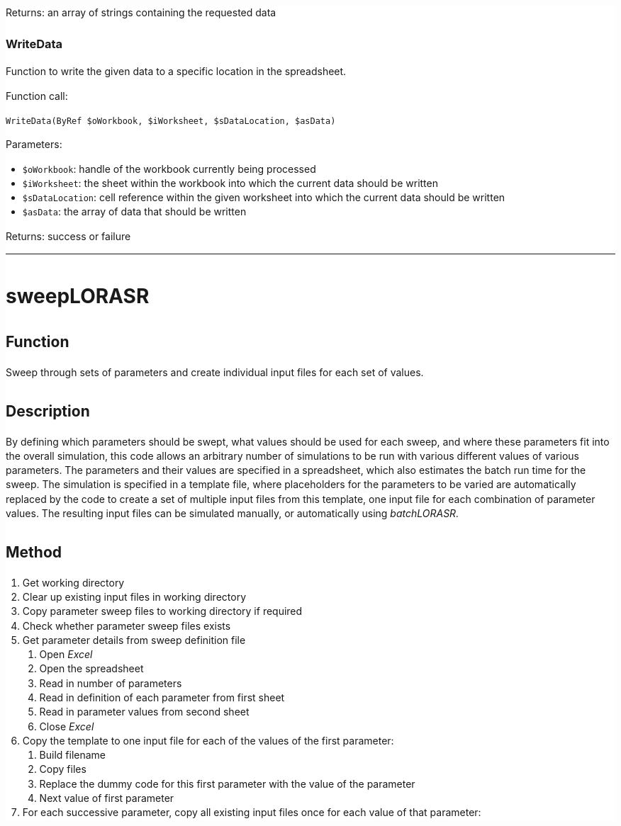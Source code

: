 Returns: an array of strings containing the requested data

### WriteData
Function to write the given data to a specific location in the spreadsheet.

Function call:

    WriteData(ByRef $oWorkbook, $iWorksheet, $sDataLocation, $asData)

Parameters:
* `$oWorkbook`: handle of the workbook currently being processed
* `$iWorksheet`: the sheet within the workbook
    into which the current data should be written
* `$sDataLocation`: cell reference within the given worksheet
    into which the current data should be written
* `$asData`: the array of data that should be written

Returns: success or failure

--------------------------------------------------------------------------------

# sweepLORASR

## Function
Sweep through sets of parameters and create individual input files
for each set of values.

## Description
By defining which parameters should be swept, what values should be used
for each sweep, and where these parameters fit into the overall simulation,
this code allows an arbitrary number of simulations to be run with various
different values of various parameters.
The parameters and their values are specified in a spreadsheet, which also
estimates the batch run time for the sweep.
The simulation is specified in a template file, where placeholders for the
parameters to be varied are automatically replaced by the code to create
a set of multiple input files from this template, one input file for each
combination of parameter values.
The resulting input files can be simulated manually, or automatically
using _batchLORASR._

## Method
1. Get working directory
2. Clear up existing input files in working directory
3. Copy parameter sweep files to working directory if required
4. Check whether parameter sweep files exists
5. Get parameter details from sweep definition file
    1. Open _Excel_
    2. Open the spreadsheet
    3. Read in number of parameters
    4. Read in definition of each parameter from first sheet
    5. Read in parameter values from second sheet
    6. Close _Excel_
6. Copy the template to one input file for each of the values of the
   first parameter:
    1. Build filename
    2. Copy files
    3. Replace the dummy code for this first parameter with the
       value of the parameter
    4. Next value of first parameter
7. For each successive parameter, copy all existing input files once for
   each value of that parameter: